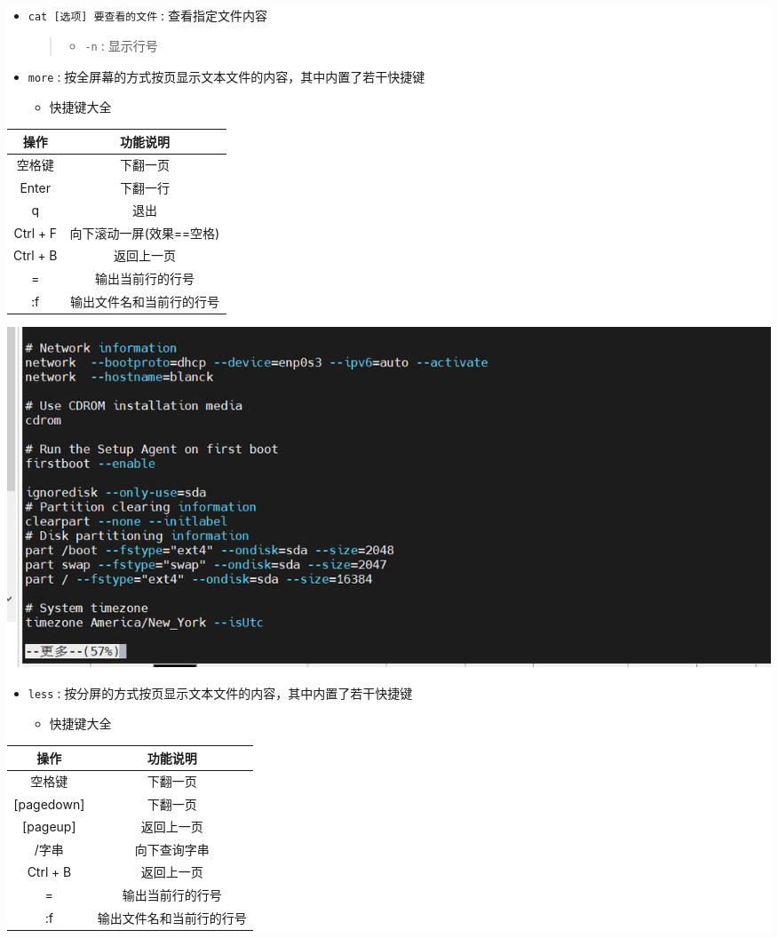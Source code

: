 * `cat [选项] 要查看的文件` : 查看指定文件内容
  > * `-n` : 显示行号
* `more` : 按全屏幕的方式按页显示文本文件的内容，其中内置了若干快捷键
&emsp;

  *  快捷键大全
  
|  操作 | 功能说明 |
| :-------: | :------: |
| 空格键 | 下翻一页 |
| Enter | 下翻一行 |
| q | 退出 |
| Ctrl + F | 向下滚动一屏(效果==空格) |
| Ctrl + B | 返回上一页 |
| = | 输出当前行的行号 |
|  :f   | 输出文件名和当前行的行号 | 

![](data/Linux/more.png)
* `less` : 按分屏的方式按页显示文本文件的内容，其中内置了若干快捷键
&emsp;

  *  快捷键大全
  
|  操作 | 功能说明 |
| :-------: | :------: |
| 空格键 | 下翻一页 |
| [pagedown] | 下翻一页 |
| [pageup] | 返回上一页 |
| /字串 | 向下查询字串 |
| Ctrl + B | 返回上一页 |
| = | 输出当前行的行号 |
|  :f   | 输出文件名和当前行的行号 | 

